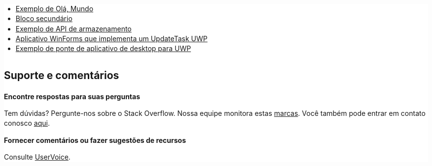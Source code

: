 * [Exemplo de Olá, Mundo](https://github.com/Microsoft/DesktopBridgeToUWP-Samples/tree/master/Samples/HelloWorldSample)
* [Bloco secundário](https://github.com/Microsoft/DesktopBridgeToUWP-Samples/tree/master/Samples/SecondaryTileSample)
* [Exemplo de API de armazenamento](https://github.com/Microsoft/DesktopBridgeToUWP-Samples/tree/master/Samples/StoreSample)
* [Aplicativo WinForms que implementa um UpdateTask UWP](https://github.com/Microsoft/DesktopBridgeToUWP-Samples/tree/master/Samples/WinFormsUpdateTaskSample)
* [Exemplo de ponte de aplicativo de desktop para UWP](https://github.com/Microsoft/DesktopBridgeToUWP-Samples)

## <a name="support-and-feedback"></a>Suporte e comentários

**Encontre respostas para suas perguntas**

Tem dúvidas? Pergunte-nos sobre o Stack Overflow. Nossa equipe monitora estas [marcas](https://stackoverflow.com/questions/tagged/project-centennial+or+desktop-bridge). Você também pode entrar em contato conosco [aqui](https://social.msdn.microsoft.com/Forums/en-US/home?filter=alltypes&sort=relevancedesc&searchTerm=%5BDesktop%20Converter%5D).

**Fornecer comentários ou fazer sugestões de recursos**

Consulte [UserVoice](https://wpdev.uservoice.com/forums/110705-universal-windows-platform/category/161895-desktop-bridge-centennial).

